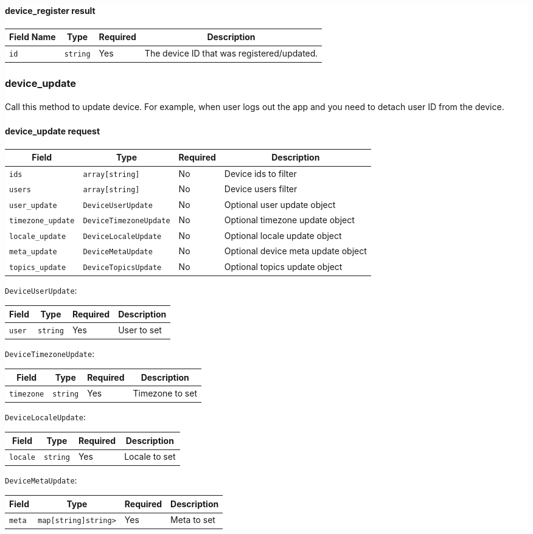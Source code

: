 #### device_register result

| Field Name | Type     | Required | Description                                |
|------------|----------|----------|--------------------------------------------|
| `id`       | `string` | Yes      | The device ID that was registered/updated. |

### device_update

Call this method to update device. For example, when user logs out the app and you need to detach user ID from the device.

#### device_update request

| Field             | Type                   | Required | Description                        |
|-------------------|------------------------|----------|------------------------------------|
| `ids`             | `array[string]`        | No       | Device ids to filter               |
| `users`           | `array[string]`        | No       | Device users filter                |
| `user_update`     | `DeviceUserUpdate`     | No       | Optional user update object        |
| `timezone_update` | `DeviceTimezoneUpdate` | No       | Optional timezone update object    |
| `locale_update`   | `DeviceLocaleUpdate`   | No       | Optional locale update object      |
| `meta_update`     | `DeviceMetaUpdate`     | No       | Optional device meta update object |
| `topics_update`   | `DeviceTopicsUpdate`   | No       | Optional topics update object      |

`DeviceUserUpdate`:

| Field  | Type     | Required | Description |
|--------|----------|----------|-------------|
| `user` | `string` | Yes      | User to set |


`DeviceTimezoneUpdate`:

| Field      | Type     | Required | Description     |
|------------|----------|----------|-----------------|
| `timezone` | `string` | Yes      | Timezone to set |


`DeviceLocaleUpdate`:

| Field    | Type     | Required | Description   |
|----------|----------|----------|---------------|
| `locale` | `string` | Yes      | Locale to set |

`DeviceMetaUpdate`:

| Field  | Type                 | Required | Description |
|--------|----------------------|----------|-------------|
| `meta` | `map[string]string>` | Yes      | Meta to set |

